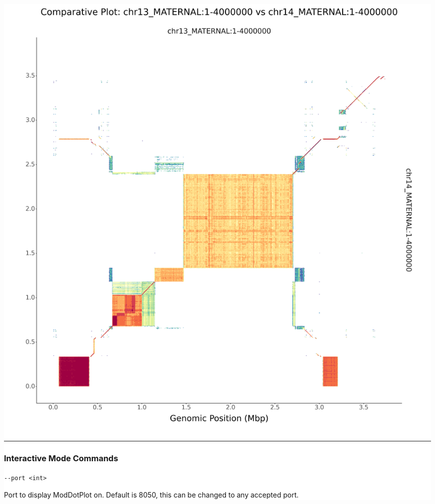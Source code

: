 ![](images/chr13_MATERNAL:1-4000000_chr14_MATERNAL:1-4000000_COMPARE.png)

--- 

### Interactive Mode Commands

`--port <int>`

Port to display ModDotPlot on. Default is 8050, this can be changed to any accepted port. 
